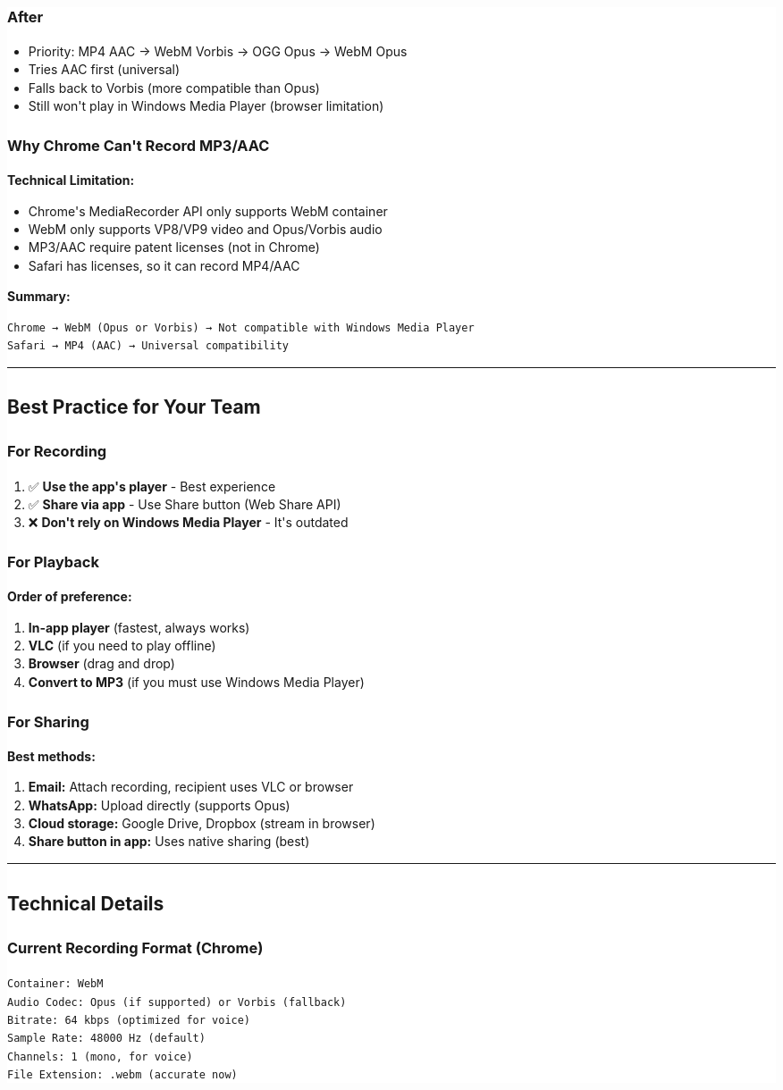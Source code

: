 ### After
- Priority: MP4 AAC → WebM Vorbis → OGG Opus → WebM Opus
- Tries AAC first (universal)
- Falls back to Vorbis (more compatible than Opus)
- Still won't play in Windows Media Player (browser limitation)

### Why Chrome Can't Record MP3/AAC

**Technical Limitation:**
- Chrome's MediaRecorder API only supports WebM container
- WebM only supports VP8/VP9 video and Opus/Vorbis audio
- MP3/AAC require patent licenses (not in Chrome)
- Safari has licenses, so it can record MP4/AAC

**Summary:**
```
Chrome → WebM (Opus or Vorbis) → Not compatible with Windows Media Player
Safari → MP4 (AAC) → Universal compatibility
```

---

## Best Practice for Your Team

### For Recording
1. ✅ **Use the app's player** - Best experience
2. ✅ **Share via app** - Use Share button (Web Share API)
3. ❌ **Don't rely on Windows Media Player** - It's outdated

### For Playback
**Order of preference:**
1. **In-app player** (fastest, always works)
2. **VLC** (if you need to play offline)
3. **Browser** (drag and drop)
4. **Convert to MP3** (if you must use Windows Media Player)

### For Sharing
**Best methods:**
1. **Email:** Attach recording, recipient uses VLC or browser
2. **WhatsApp:** Upload directly (supports Opus)
3. **Cloud storage:** Google Drive, Dropbox (stream in browser)
4. **Share button in app:** Uses native sharing (best)

---

## Technical Details

### Current Recording Format (Chrome)

```
Container: WebM
Audio Codec: Opus (if supported) or Vorbis (fallback)
Bitrate: 64 kbps (optimized for voice)
Sample Rate: 48000 Hz (default)
Channels: 1 (mono, for voice)
File Extension: .webm (accurate now)
```
